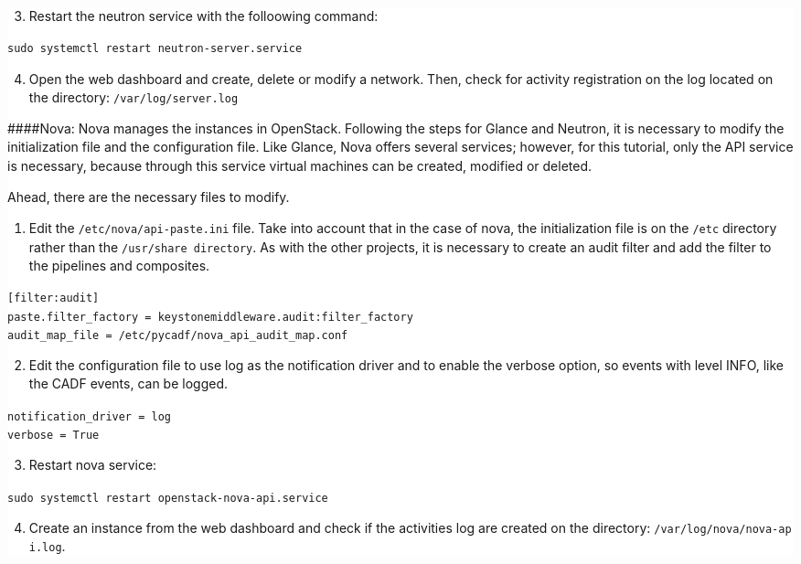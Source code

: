 3. Restart the neutron service with the folloowing command:

  ```
  sudo systemctl restart neutron-server.service
  ```

4. Open the web dashboard and create, delete or modify a network. Then, check for activity registration on the log located on the directory: 
``/var/log/server.log``

####Nova:
Nova manages the instances in OpenStack. Following the steps for Glance and Neutron, it is necessary to modify the initialization file and the 
configuration file. Like Glance, Nova offers several services; however, for this tutorial, only the API service is necessary, because through this 
service virtual machines can be created, modified or deleted. 

Ahead, there are the necessary files to modify.

1. Edit the ``/etc/nova/api-paste.ini`` file. Take into account that in the case of nova, the initialization file is on the ``/etc`` directory rather 
than the ``/usr/share directory``. As with the other projects, it is necessary to create an audit filter and add the filter to the pipelines and composites.

  ```
  [filter:audit]
  paste.filter_factory = keystonemiddleware.audit:filter_factory
  audit_map_file = /etc/pycadf/nova_api_audit_map.conf
  ```

2. Edit the configuration file to use log as the notification driver and to enable the verbose option, so events with level INFO, like the CADF events, can be logged.

  ```
  notification_driver = log
  verbose = True
  ```

3. Restart nova service:

  ```
  sudo systemctl restart openstack-nova-api.service
  ```

4. Create an instance from the web dashboard and check if the activities log are created on the directory: ``/var/log/nova/nova-api.log``.
